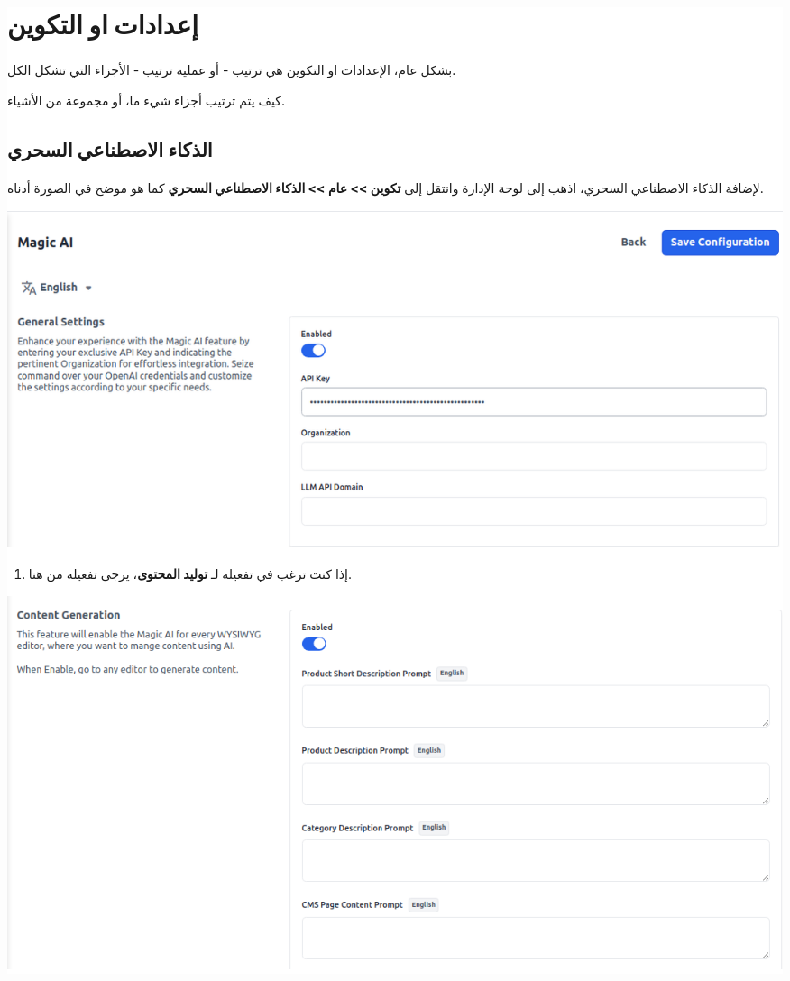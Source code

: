 # إعدادات او التكوين

بشكل عام، الإعدادات او التكوين هي ترتيب - أو عملية ترتيب - الأجزاء التي تشكل الكل.

كيف يتم ترتيب أجزاء شيء ما، أو مجموعة من الأشياء.

## الذكاء الاصطناعي السحري

لإضافة الذكاء الاصطناعي السحري، اذهب إلى لوحة الإدارة وانتقل إلى **تكوين >> عام >> الذكاء الاصطناعي السحري** كما هو موضح في الصورة أدناه.

 ![Magic](../../assets/2.2.0/images/configure/magic.png)

1) إذا كنت ترغب في تفعيله لـ **توليد المحتوى**، يرجى تفعيله من هنا.

 ![Magic Content](../../assets/2.2.0/images/configure/content.png)
